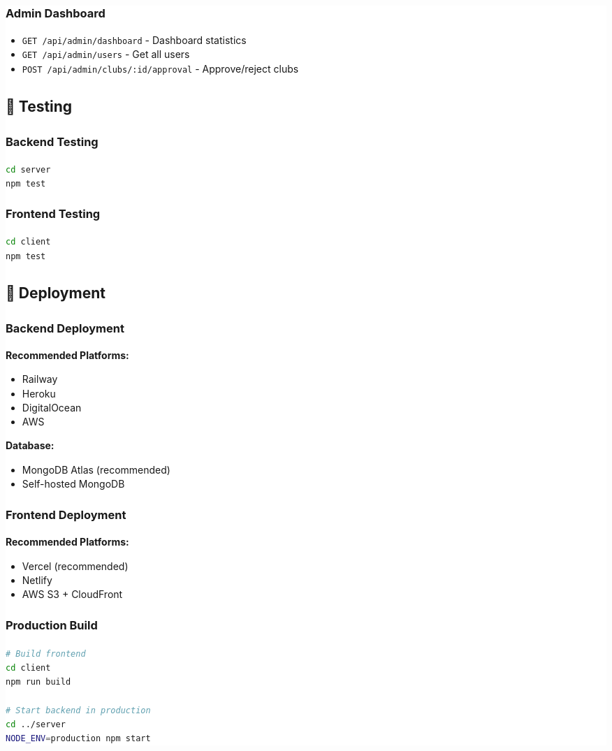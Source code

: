 ### Admin Dashboard
- `GET /api/admin/dashboard` - Dashboard statistics
- `GET /api/admin/users` - Get all users
- `POST /api/admin/clubs/:id/approval` - Approve/reject clubs

## 🧪 Testing

### Backend Testing

```bash
cd server
npm test
```

### Frontend Testing

```bash
cd client
npm test
```

## 🚀 Deployment

### Backend Deployment

**Recommended Platforms:**
- Railway
- Heroku
- DigitalOcean
- AWS

**Database:**
- MongoDB Atlas (recommended)
- Self-hosted MongoDB

### Frontend Deployment

**Recommended Platforms:**
- Vercel (recommended)
- Netlify
- AWS S3 + CloudFront

### Production Build

```bash
# Build frontend
cd client
npm run build

# Start backend in production
cd ../server
NODE_ENV=production npm start
```
